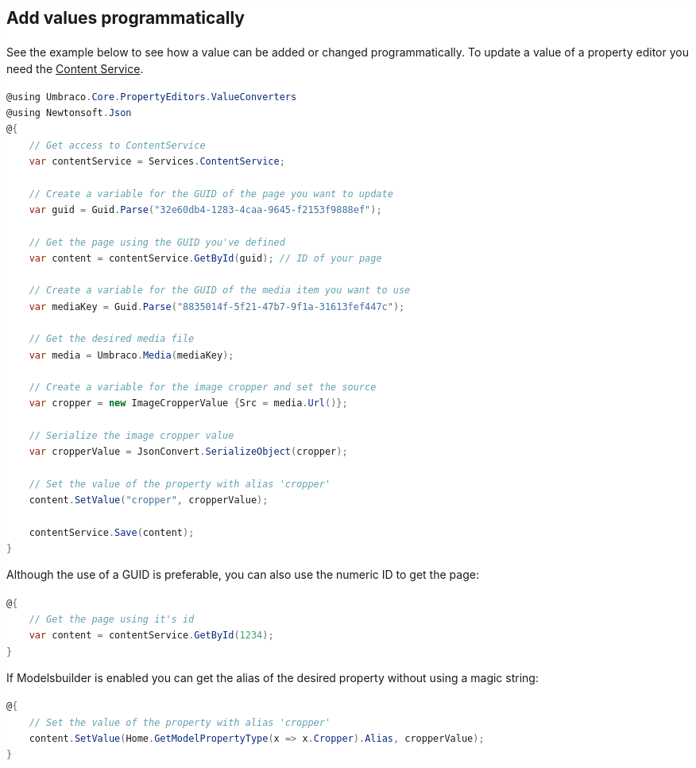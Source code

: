 ## Add values programmatically

See the example below to see how a value can be added or changed programmatically. To update a value of a property editor you need the [Content Service](../../../../../Reference/Management/Services/ContentService/index.md).

```csharp
@using Umbraco.Core.PropertyEditors.ValueConverters
@using Newtonsoft.Json
@{
    // Get access to ContentService
    var contentService = Services.ContentService;

    // Create a variable for the GUID of the page you want to update
    var guid = Guid.Parse("32e60db4-1283-4caa-9645-f2153f9888ef");

    // Get the page using the GUID you've defined
    var content = contentService.GetById(guid); // ID of your page

    // Create a variable for the GUID of the media item you want to use
    var mediaKey = Guid.Parse("8835014f-5f21-47b7-9f1a-31613fef447c");

    // Get the desired media file
    var media = Umbraco.Media(mediaKey);

    // Create a variable for the image cropper and set the source
    var cropper = new ImageCropperValue {Src = media.Url()};

    // Serialize the image cropper value
    var cropperValue = JsonConvert.SerializeObject(cropper);

    // Set the value of the property with alias 'cropper'
    content.SetValue("cropper", cropperValue);

    contentService.Save(content);
}
```

Although the use of a GUID is preferable, you can also use the numeric ID to get the page:

```csharp
@{
    // Get the page using it's id
    var content = contentService.GetById(1234);
}
```

If Modelsbuilder is enabled you can get the alias of the desired property without using a magic string:

```csharp
@{
    // Set the value of the property with alias 'cropper'
    content.SetValue(Home.GetModelPropertyType(x => x.Cropper).Alias, cropperValue);
}
```
